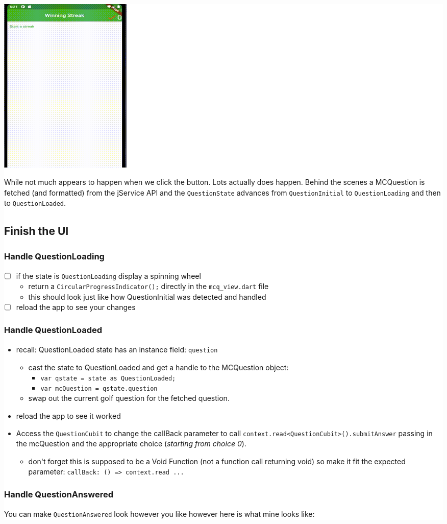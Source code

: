 ![clicking the button](resources/output.gif)

While not much appears to happen when we click the button. Lots actually does happen. Behind the scenes a MCQuestion is fetched (and formatted) from the jService API and the `QuestionState` advances from `QuestionInitial` to `QuestionLoading` and then to `QuestionLoaded`.

## Finish the UI

### Handle QuestionLoading

- [ ] if the state is `QuestionLoading` display a spinning wheel
  - return a `CircularProgressIndicator();`
  directly in the `mcq_view.dart` file
  - this should look just like how QuestionInitial was detected and handled
- [ ] reload the app to see your changes

### Handle QuestionLoaded

- recall: QuestionLoaded state has an instance field: `question`
  - cast the state to QuestionLoaded and get a handle to the MCQuestion object:
    - `var qstate = state as QuestionLoaded;`
    - `var mcQuestion = qstate.question`
  - swap out the current golf question for the fetched question.
- reload the app to see it worked

- Access the `QuestionCubit` to change the callBack parameter to call `context.read<QuestionCubit>().submitAnswer` passing in the mcQuestion and the appropriate choice (*starting from choice 0*).
  - don't forget this is supposed to be a Void Function (not a function call returning void) so make it fit the expected parameter:
    `callBack: () => context.read ...`



### Handle QuestionAnswered

You can make `QuestionAnswered` look however you like however here is what mine looks like:
